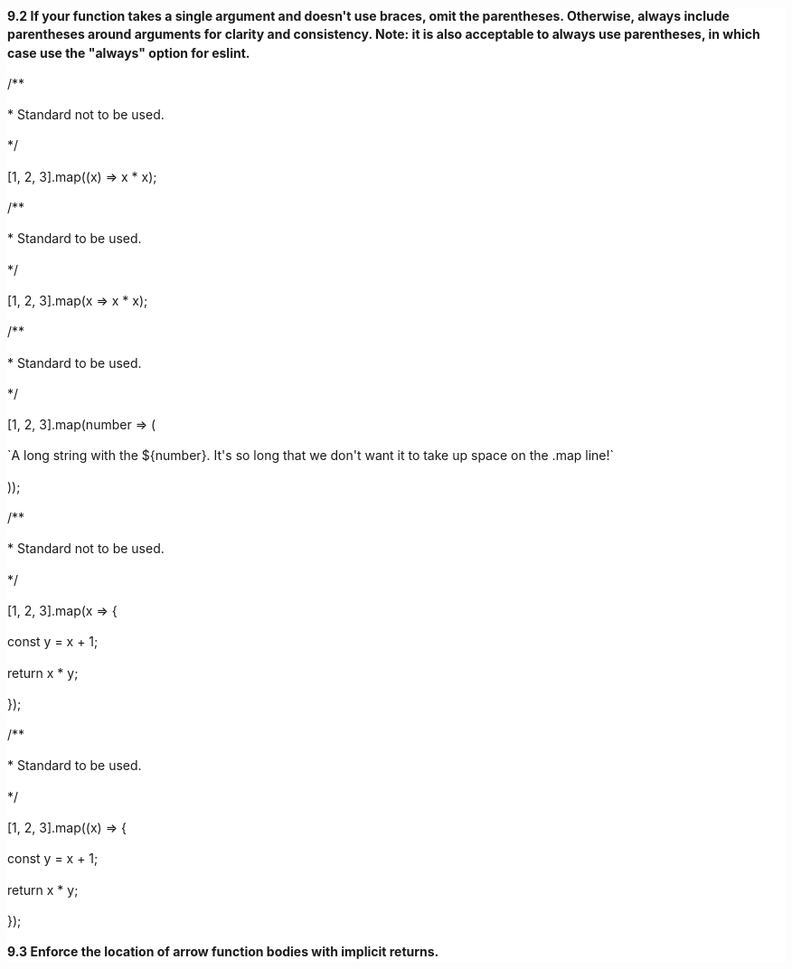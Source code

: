 **9.2 If your function takes a single argument and doesn't use braces,
omit the parentheses. Otherwise, always include parentheses around
arguments for clarity and consistency. Note: it is also acceptable to
always use parentheses, in which case use the "always" option for
eslint.**

/\*\*

\* Standard not to be used.

\*/

\[1, 2, 3\].map((x) =\> x \* x);

/\*\*

\* Standard to be used.

\*/

\[1, 2, 3\].map(x =\> x \* x);

/\*\*

\* Standard to be used.

\*/

\[1, 2, 3\].map(number =\> (

\`A long string with the \${number}. It's so long that we don't want it
to take up space on the .map line!\`

));

/\*\*

\* Standard not to be used.

\*/

\[1, 2, 3\].map(x =\> {

const y = x + 1;

return x \* y;

});

/\*\*

\* Standard to be used.

\*/

\[1, 2, 3\].map((x) =\> {

const y = x + 1;

return x \* y;

});

**9.3 Enforce the location of arrow function bodies with implicit
returns.**
